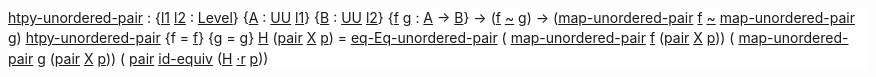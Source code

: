 <a id="htpy-unordered-pair"></a><a id="8243" href="foundation.unordered-pairs.html#8243" class="Function">htpy-unordered-pair</a> <a id="8263" class="Symbol">:</a>
  <a id="8267" class="Symbol">{</a><a id="8268" href="foundation.unordered-pairs.html#8268" class="Bound">l1</a> <a id="8271" href="foundation.unordered-pairs.html#8271" class="Bound">l2</a> <a id="8274" class="Symbol">:</a> <a id="8276" href="Agda.Primitive.html#597" class="Postulate">Level</a><a id="8281" class="Symbol">}</a> <a id="8283" class="Symbol">{</a><a id="8284" href="foundation.unordered-pairs.html#8284" class="Bound">A</a> <a id="8286" class="Symbol">:</a> <a id="8288" href="foundation-core.universe-levels.html#222" class="Primitive">UU</a> <a id="8291" href="foundation.unordered-pairs.html#8268" class="Bound">l1</a><a id="8293" class="Symbol">}</a> <a id="8295" class="Symbol">{</a><a id="8296" href="foundation.unordered-pairs.html#8296" class="Bound">B</a> <a id="8298" class="Symbol">:</a> <a id="8300" href="foundation-core.universe-levels.html#222" class="Primitive">UU</a> <a id="8303" href="foundation.unordered-pairs.html#8271" class="Bound">l2</a><a id="8305" class="Symbol">}</a> <a id="8307" class="Symbol">{</a><a id="8308" href="foundation.unordered-pairs.html#8308" class="Bound">f</a> <a id="8310" href="foundation.unordered-pairs.html#8310" class="Bound">g</a> <a id="8312" class="Symbol">:</a> <a id="8314" href="foundation.unordered-pairs.html#8284" class="Bound">A</a> <a id="8316" class="Symbol">→</a> <a id="8318" href="foundation.unordered-pairs.html#8296" class="Bound">B</a><a id="8319" class="Symbol">}</a> <a id="8321" class="Symbol">→</a>
  <a id="8325" class="Symbol">(</a><a id="8326" href="foundation.unordered-pairs.html#8308" class="Bound">f</a> <a id="8328" href="foundation-core.homotopies.html#467" class="Function Operator">~</a> <a id="8330" href="foundation.unordered-pairs.html#8310" class="Bound">g</a><a id="8331" class="Symbol">)</a> <a id="8333" class="Symbol">→</a> <a id="8335" class="Symbol">(</a><a id="8336" href="foundation.unordered-pairs.html#7646" class="Function">map-unordered-pair</a> <a id="8355" href="foundation.unordered-pairs.html#8308" class="Bound">f</a> <a id="8357" href="foundation-core.homotopies.html#467" class="Function Operator">~</a> <a id="8359" href="foundation.unordered-pairs.html#7646" class="Function">map-unordered-pair</a> <a id="8378" href="foundation.unordered-pairs.html#8310" class="Bound">g</a><a id="8379" class="Symbol">)</a>
<a id="8381" href="foundation.unordered-pairs.html#8243" class="Function">htpy-unordered-pair</a> <a id="8401" class="Symbol">{</a><a id="8402" class="Argument">f</a> <a id="8404" class="Symbol">=</a> <a id="8406" href="foundation.unordered-pairs.html#8406" class="Bound">f</a><a id="8407" class="Symbol">}</a> <a id="8409" class="Symbol">{</a><a id="8410" class="Argument">g</a> <a id="8412" class="Symbol">=</a> <a id="8414" href="foundation.unordered-pairs.html#8414" class="Bound">g</a><a id="8415" class="Symbol">}</a> <a id="8417" href="foundation.unordered-pairs.html#8417" class="Bound">H</a> <a id="8419" class="Symbol">(</a><a id="8420" href="foundation-core.dependent-pair-types.html#575" class="InductiveConstructor">pair</a> <a id="8425" href="foundation.unordered-pairs.html#8425" class="Bound">X</a> <a id="8427" href="foundation.unordered-pairs.html#8427" class="Bound">p</a><a id="8428" class="Symbol">)</a> <a id="8430" class="Symbol">=</a>
  <a id="8434" href="foundation.unordered-pairs.html#5993" class="Function">eq-Eq-unordered-pair</a>
    <a id="8459" class="Symbol">(</a> <a id="8461" href="foundation.unordered-pairs.html#7646" class="Function">map-unordered-pair</a> <a id="8480" href="foundation.unordered-pairs.html#8406" class="Bound">f</a> <a id="8482" class="Symbol">(</a><a id="8483" href="foundation-core.dependent-pair-types.html#575" class="InductiveConstructor">pair</a> <a id="8488" href="foundation.unordered-pairs.html#8425" class="Bound">X</a> <a id="8490" href="foundation.unordered-pairs.html#8427" class="Bound">p</a><a id="8491" class="Symbol">))</a>
    <a id="8498" class="Symbol">(</a> <a id="8500" href="foundation.unordered-pairs.html#7646" class="Function">map-unordered-pair</a> <a id="8519" href="foundation.unordered-pairs.html#8414" class="Bound">g</a> <a id="8521" class="Symbol">(</a><a id="8522" href="foundation-core.dependent-pair-types.html#575" class="InductiveConstructor">pair</a> <a id="8527" href="foundation.unordered-pairs.html#8425" class="Bound">X</a> <a id="8529" href="foundation.unordered-pairs.html#8427" class="Bound">p</a><a id="8530" class="Symbol">))</a>
    <a id="8537" class="Symbol">(</a> <a id="8539" href="foundation-core.dependent-pair-types.html#575" class="InductiveConstructor">pair</a> <a id="8544" href="foundation-core.equivalences.html#2480" class="Function">id-equiv</a> <a id="8553" class="Symbol">(</a><a id="8554" href="foundation.unordered-pairs.html#8417" class="Bound">H</a> <a id="8556" href="foundation-core.homotopies.html#1974" class="Function Operator">·r</a> <a id="8559" href="foundation.unordered-pairs.html#8427" class="Bound">p</a><a id="8560" class="Symbol">))</a>
